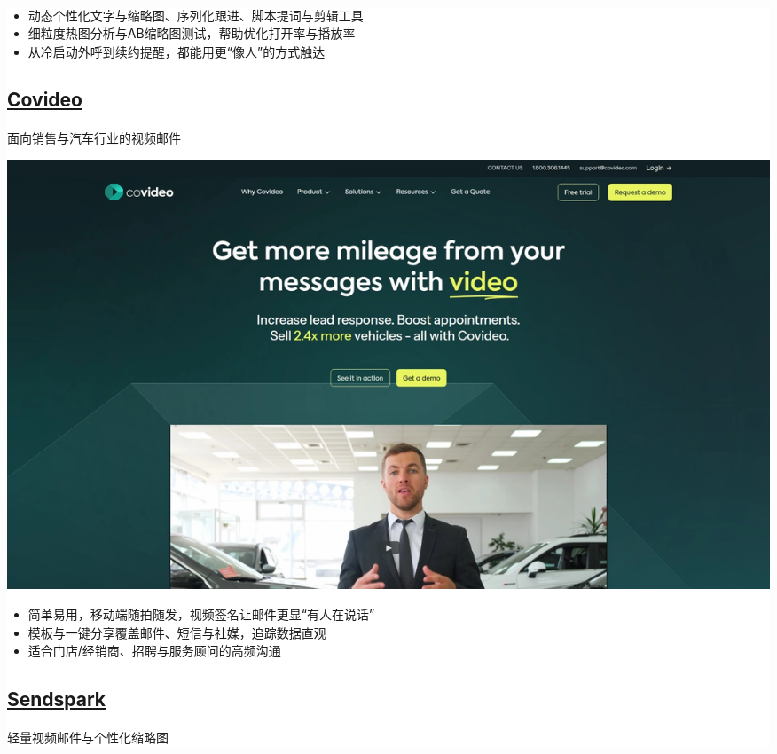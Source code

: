 
- 动态个性化文字与缩略图、序列化跟进、脚本提词与剪辑工具
- 细粒度热图分析与AB缩略图测试，帮助优化打开率与播放率
- 从冷启动外呼到续约提醒，都能用更“像人”的方式触达

## [Covideo](https://www.covideo.com)
面向销售与汽车行业的视频邮件

![Covideo Screenshot](image/covideo.webp)


- 简单易用，移动端随拍随发，视频签名让邮件更显“有人在说话”
- 模板与一键分享覆盖邮件、短信与社媒，追踪数据直观
- 适合门店/经销商、招聘与服务顾问的高频沟通

## [Sendspark](https://sendspark.com)
轻量视频邮件与个性化缩略图

